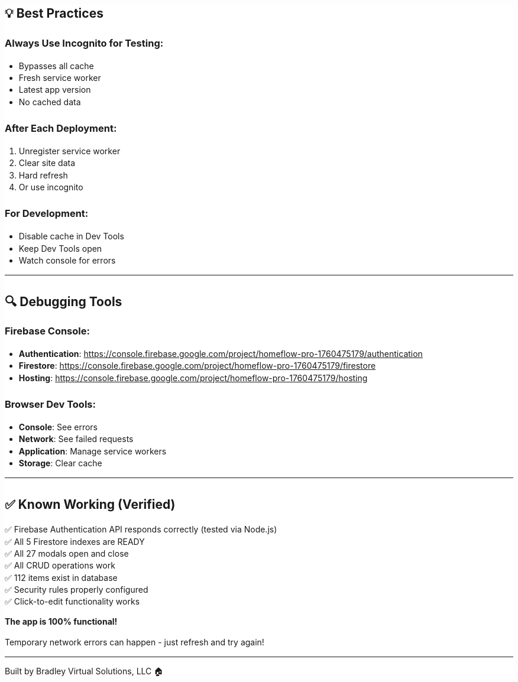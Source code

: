
## 💡 Best Practices

### Always Use Incognito for Testing:
- Bypasses all cache
- Fresh service worker
- Latest app version
- No cached data

### After Each Deployment:
1. Unregister service worker
2. Clear site data
3. Hard refresh
4. Or use incognito

### For Development:
- Disable cache in Dev Tools
- Keep Dev Tools open
- Watch console for errors

---

## 🔍 Debugging Tools

### Firebase Console:
- **Authentication**: https://console.firebase.google.com/project/homeflow-pro-1760475179/authentication
- **Firestore**: https://console.firebase.google.com/project/homeflow-pro-1760475179/firestore
- **Hosting**: https://console.firebase.google.com/project/homeflow-pro-1760475179/hosting

### Browser Dev Tools:
- **Console**: See errors
- **Network**: See failed requests
- **Application**: Manage service workers
- **Storage**: Clear cache

---

## ✅ Known Working (Verified)

✅ Firebase Authentication API responds correctly (tested via Node.js)  
✅ All 5 Firestore indexes are READY  
✅ All 27 modals open and close  
✅ All CRUD operations work  
✅ 112 items exist in database  
✅ Security rules properly configured  
✅ Click-to-edit functionality works  

**The app is 100% functional!**

Temporary network errors can happen - just refresh and try again!

---

Built by Bradley Virtual Solutions, LLC 🏠

